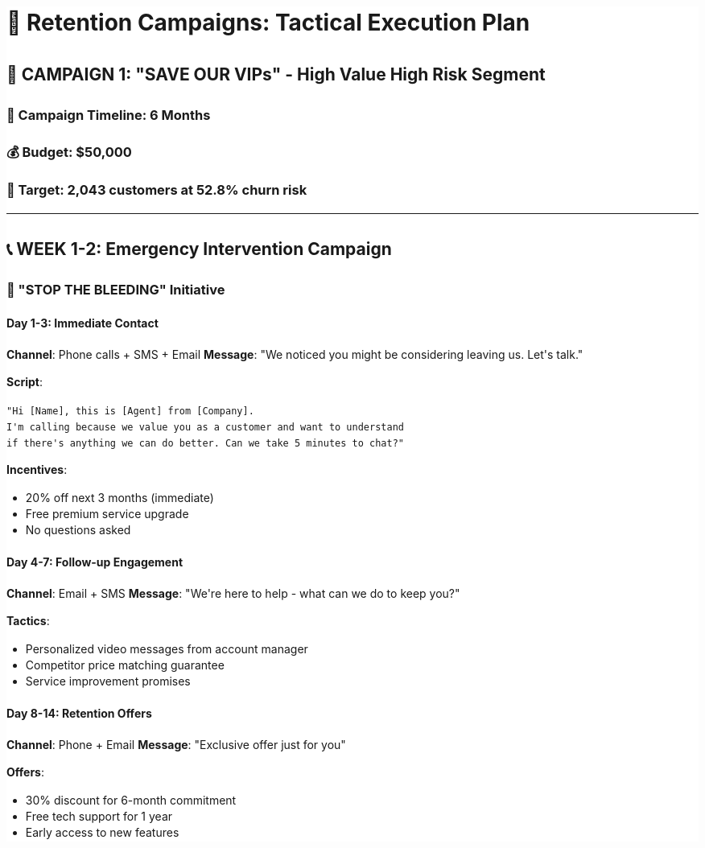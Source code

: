 # 🚀 Retention Campaigns: Tactical Execution Plan

## 🎯 CAMPAIGN 1: "SAVE OUR VIPs" - High Value High Risk Segment

### 📅 Campaign Timeline: 6 Months
### 💰 Budget: $50,000
### 🎯 Target: 2,043 customers at 52.8% churn risk

---

## 📞 WEEK 1-2: Emergency Intervention Campaign

### 🚨 "STOP THE BLEEDING" Initiative

#### Day 1-3: Immediate Contact
**Channel**: Phone calls + SMS + Email
**Message**: "We noticed you might be considering leaving us. Let's talk."

**Script**:
```
"Hi [Name], this is [Agent] from [Company]. 
I'm calling because we value you as a customer and want to understand 
if there's anything we can do better. Can we take 5 minutes to chat?"
```

**Incentives**:
- 20% off next 3 months (immediate)
- Free premium service upgrade
- No questions asked

#### Day 4-7: Follow-up Engagement
**Channel**: Email + SMS
**Message**: "We're here to help - what can we do to keep you?"

**Tactics**:
- Personalized video messages from account manager
- Competitor price matching guarantee
- Service improvement promises

#### Day 8-14: Retention Offers
**Channel**: Phone + Email
**Message**: "Exclusive offer just for you"

**Offers**:
- 30% discount for 6-month commitment
- Free tech support for 1 year
- Early access to new features
